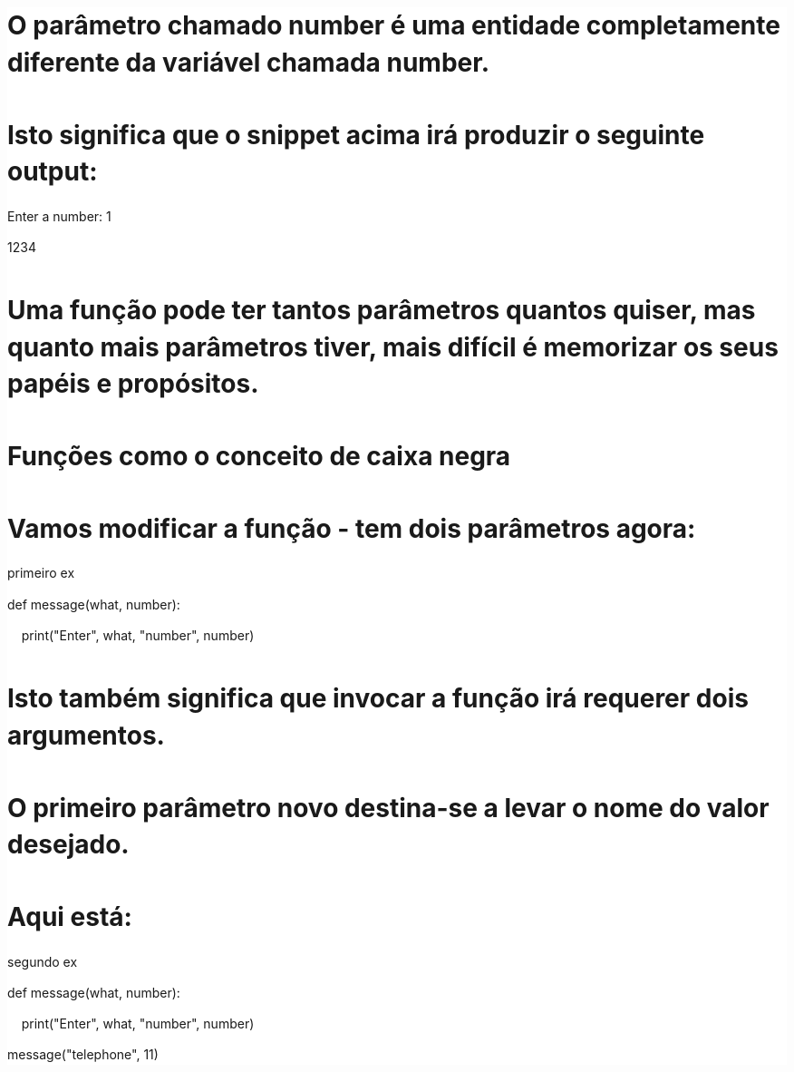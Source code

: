 # O parâmetro chamado number é uma entidade completamente diferente da variável chamada number.

# Isto significa que o snippet acima irá produzir o seguinte output:

Enter a number: 1

1234

  

# Uma função pode ter tantos parâmetros quantos quiser, mas quanto mais parâmetros tiver, mais difícil é memorizar os seus papéis e propósitos.

# Funções como o conceito de caixa negra

# Vamos modificar a função - tem dois parâmetros agora:

  

primeiro ex

def message(what, number):

    print("Enter", what, "number", number)

  

# Isto também significa que invocar a função irá requerer dois argumentos.

# O primeiro parâmetro novo destina-se a levar o nome do valor desejado.

# Aqui está:

  

segundo ex

def message(what, number):

    print("Enter", what, "number", number)

  

message("telephone", 11)
